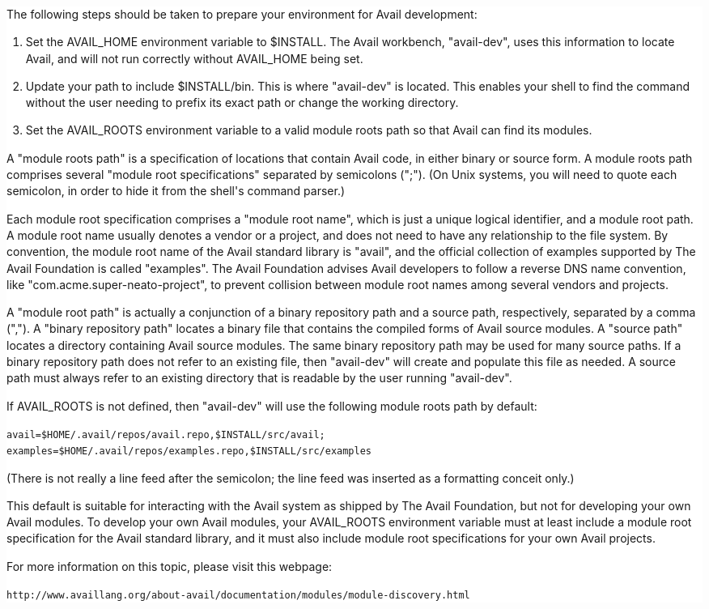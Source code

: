 The following steps should be taken to prepare your environment for Avail
development:

1) Set the AVAIL_HOME environment variable to $INSTALL. The Avail workbench,
"avail-dev", uses this information to locate Avail, and will not run correctly
without AVAIL_HOME being set.

2) Update your path to include $INSTALL/bin. This is where "avail-dev" is
located. This enables your shell to find the command without the user needing to 
prefix its exact path or change the working directory.

3) Set the AVAIL_ROOTS environment variable to a valid module roots path so
that Avail can find its modules.

A "module roots path" is a specification of locations that contain Avail code,
in either binary or source form. A module roots path comprises several
"module root specifications" separated by semicolons (";"). (On Unix systems,
you will need to quote each semicolon, in order to hide it from the shell's
command parser.)

Each module root specification comprises a "module root name", which is just a
unique logical identifier, and a module root path. A module root name usually 
denotes a vendor or a project, and does not need to have any relationship to the
file system. By convention, the module root name of the Avail standard library
is "avail", and the official collection of examples supported by The Avail
Foundation is called "examples". The Avail Foundation advises Avail developers
to follow a reverse DNS name convention, like "com.acme.super-neato-project", to
prevent collision between module root names among several vendors and projects.

A "module root path" is actually a conjunction of a binary repository path and a
source path, respectively, separated by a comma (","). A "binary repository
path" locates a binary file that contains the compiled forms of Avail source
modules. A "source path" locates a directory containing Avail source modules.
The same binary repository path may be used for many source paths. If a binary
repository path does not refer to an existing file, then "avail-dev" will create
and populate this file as needed. A source path must always refer to an existing
directory that is readable by the user running "avail-dev".

If AVAIL_ROOTS is not defined, then "avail-dev" will use the following module 
roots path by default:

	avail=$HOME/.avail/repos/avail.repo,$INSTALL/src/avail;
	examples=$HOME/.avail/repos/examples.repo,$INSTALL/src/examples

(There is not really a line feed after the semicolon; the line feed was inserted
as a formatting conceit only.)

This default is suitable for interacting with the Avail system as shipped by The
Avail Foundation, but not for developing your own Avail modules. To develop your
own Avail modules, your AVAIL_ROOTS environment variable must at least include a
module root specification for the Avail standard library, and it must also
include module root specifications for your own Avail projects.

For more information on this topic, please visit this webpage:

	http://www.availlang.org/about-avail/documentation/modules/module-discovery.html
